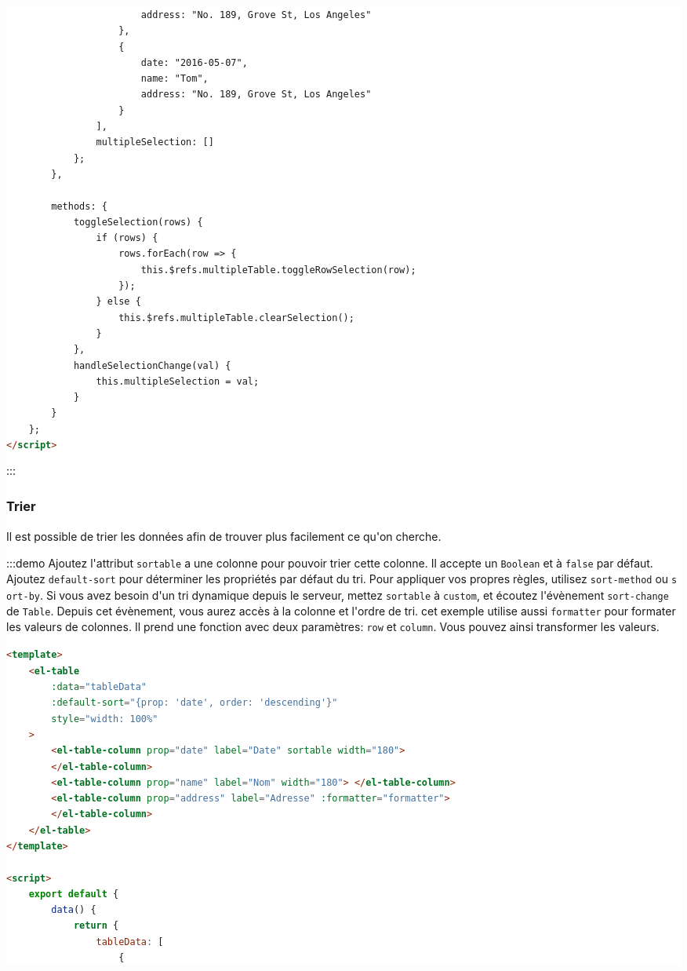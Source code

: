 ```html
						address: "No. 189, Grove St, Los Angeles"
					},
					{
						date: "2016-05-07",
						name: "Tom",
						address: "No. 189, Grove St, Los Angeles"
					}
				],
				multipleSelection: []
			};
		},

		methods: {
			toggleSelection(rows) {
				if (rows) {
					rows.forEach(row => {
						this.$refs.multipleTable.toggleRowSelection(row);
					});
				} else {
					this.$refs.multipleTable.clearSelection();
				}
			},
			handleSelectionChange(val) {
				this.multipleSelection = val;
			}
		}
	};
</script>
```

:::

### Trier

Il est possible de trier les données afin de trouver plus facilement ce qu'on cherche.

:::demo Ajoutez l'attribut `sortable` a une colonne pour pouvoir trier cette colonne. Il accepte un `Boolean` et à `false` par défaut. Ajoutez `default-sort` pour déterminer les propriétés par défaut du tri. Pour appliquer vos propres règles, utilisez `sort-method` ou `sort-by`. Si vous avez besoin d'un tri dynamique depuis le serveur, mettez `sortable` à `custom`, et écoutez l'évènement `sort-change` de `Table`. Depuis cet évènement, vous aurez accès à la colonne et l'ordre de tri. cet exemple utilise aussi `formatter` pour formater les valeurs de colonnes. Il prend une fonction avec deux paramètres: `row` et `column`. Vous pouvez ainsi transformer les valeurs.

```html
<template>
	<el-table
		:data="tableData"
		:default-sort="{prop: 'date', order: 'descending'}"
		style="width: 100%"
	>
		<el-table-column prop="date" label="Date" sortable width="180">
		</el-table-column>
		<el-table-column prop="name" label="Nom" width="180"> </el-table-column>
		<el-table-column prop="address" label="Adresse" :formatter="formatter">
		</el-table-column>
	</el-table>
</template>

<script>
	export default {
		data() {
			return {
				tableData: [
					{
```